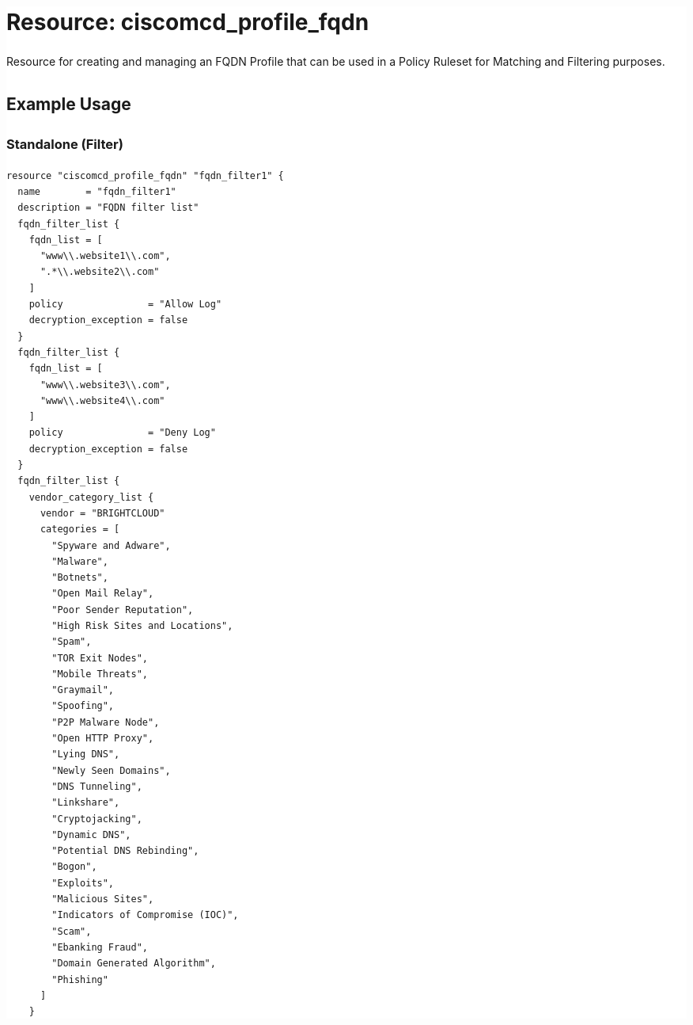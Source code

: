 # Resource: ciscomcd_profile_fqdn
Resource for creating and managing an FQDN Profile that can be used in a Policy Ruleset for Matching and Filtering purposes.

## Example Usage

### Standalone (Filter)
```hcl
resource "ciscomcd_profile_fqdn" "fqdn_filter1" {
  name        = "fqdn_filter1"
  description = "FQDN filter list"
  fqdn_filter_list {
    fqdn_list = [
      "www\\.website1\\.com",
      ".*\\.website2\\.com"
    ]
    policy               = "Allow Log"
    decryption_exception = false
  }
  fqdn_filter_list {
    fqdn_list = [
      "www\\.website3\\.com",
      "www\\.website4\\.com"
    ]
    policy               = "Deny Log"
    decryption_exception = false
  }
  fqdn_filter_list {
    vendor_category_list {
      vendor = "BRIGHTCLOUD"
      categories = [
        "Spyware and Adware",
        "Malware",
        "Botnets",
        "Open Mail Relay",
        "Poor Sender Reputation",
        "High Risk Sites and Locations",
        "Spam",
        "TOR Exit Nodes",
        "Mobile Threats",
        "Graymail",
        "Spoofing",
        "P2P Malware Node",
        "Open HTTP Proxy",
        "Lying DNS",
        "Newly Seen Domains",
        "DNS Tunneling",
        "Linkshare",
        "Cryptojacking",
        "Dynamic DNS",
        "Potential DNS Rebinding",
        "Bogon",
        "Exploits",
        "Malicious Sites",
        "Indicators of Compromise (IOC)",
        "Scam",
        "Ebanking Fraud",
        "Domain Generated Algorithm",
        "Phishing"
      ]
    }
```